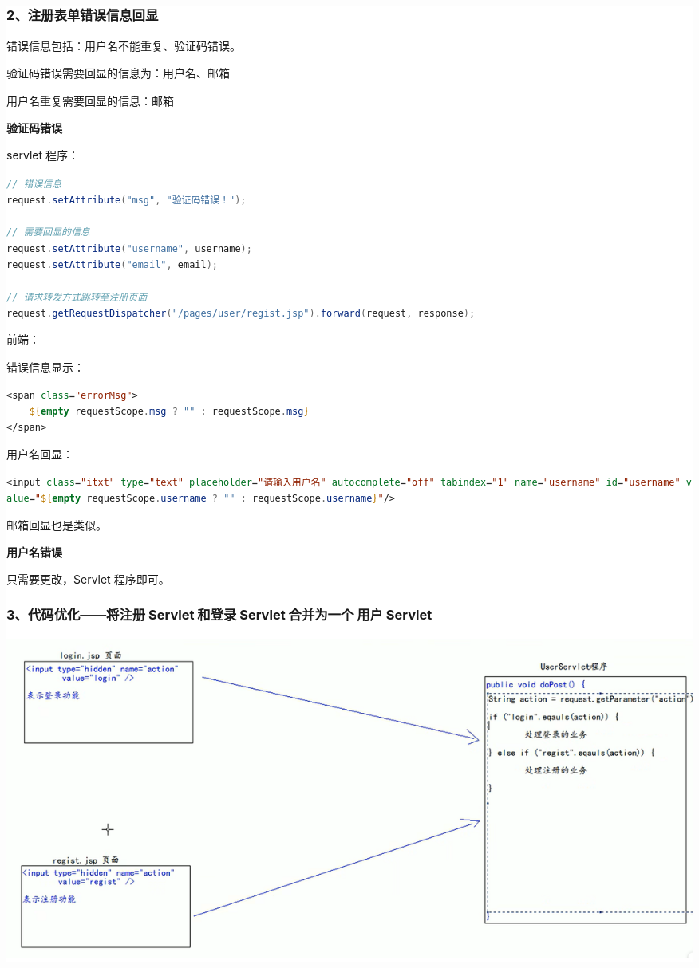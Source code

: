 ### 2、注册表单错误信息回显

错误信息包括：用户名不能重复、验证码错误。

验证码错误需要回显的信息为：用户名、邮箱

用户名重复需要回显的信息：邮箱

**验证码错误**

servlet 程序：

```java
// 错误信息
request.setAttribute("msg", "验证码错误！");

// 需要回显的信息
request.setAttribute("username", username);
request.setAttribute("email", email);

// 请求转发方式跳转至注册页面
request.getRequestDispatcher("/pages/user/regist.jsp").forward(request, response);
```

前端：

错误信息显示：

```jsp
<span class="errorMsg">
	${empty requestScope.msg ? "" : requestScope.msg}
</span>
```

用户名回显：

```jsp
<input class="itxt" type="text" placeholder="请输入用户名" autocomplete="off" tabindex="1" name="username" id="username" value="${empty requestScope.username ? "" : requestScope.username}"/>
```

邮箱回显也是类似。

**用户名错误**

只需要更改，Servlet 程序即可。

### 3、代码优化——将注册 Servlet 和登录 Servlet 合并为一个 用户 Servlet

![image-20221024094525757](img/Servlet合并.png)